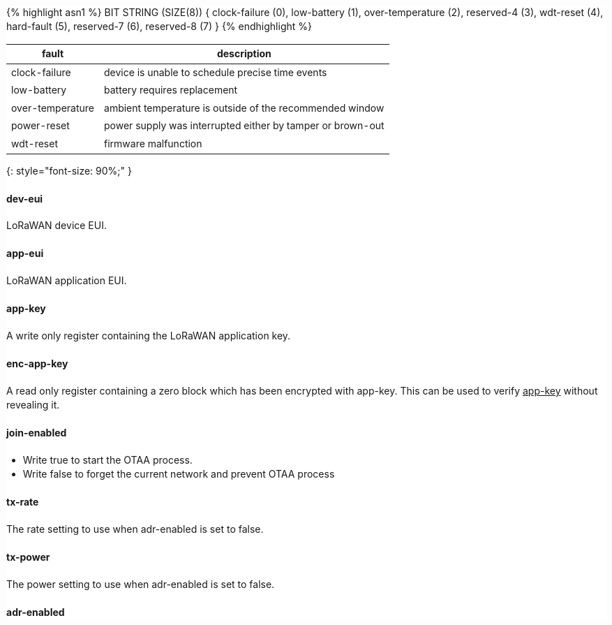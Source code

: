 {% highlight asn1 %}
BIT STRING (SIZE(8)) {
    clock-failure       (0),
    low-battery         (1),
    over-temperature    (2),
    reserved-4          (3),
    wdt-reset           (4),
    hard-fault          (5),
    reserved-7          (6),
    reserved-8          (7)
}
{% endhighlight %}


 fault | description 
-------|-------------
clock-failure       | device is unable to schedule precise time events
low-battery         | battery requires replacement
over-temperature    | ambient temperature is outside of the recommended window
power-reset         | power supply was interrupted either by tamper or brown-out
wdt-reset           | firmware malfunction
{: style="font-size: 90%;" }


#### dev-eui

LoRaWAN device EUI.

#### app-eui

LoRaWAN application EUI.

#### app-key

A write only register containing the LoRaWAN application key.

#### enc-app-key

A read only register containing a zero block which has been encrypted
with app-key. This can be used to verify [app-key](#app-key) without revealing it.

#### join-enabled

- Write true to start the OTAA process.
- Write false to forget the current network and prevent OTAA process

#### tx-rate

The rate setting to use when adr-enabled is set to false.

#### tx-power

The power setting to use when adr-enabled is set to false.

#### adr-enabled
